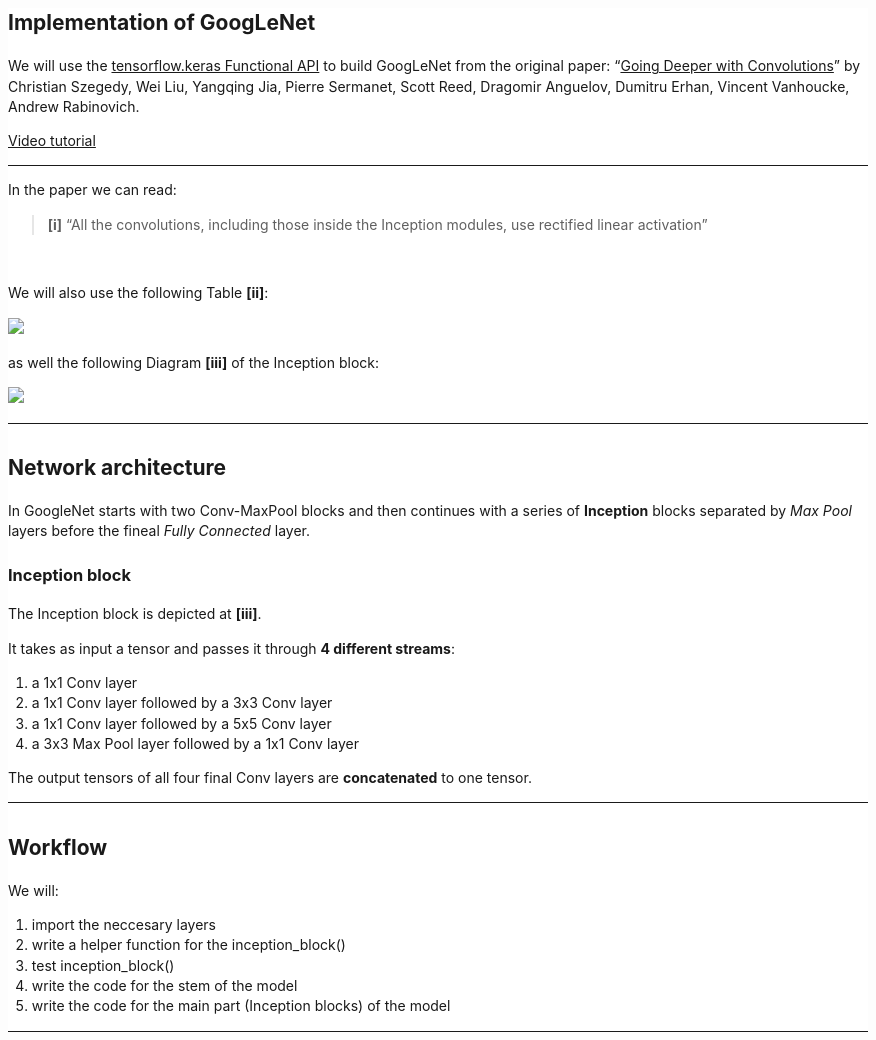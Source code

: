 ## Implementation of GoogLeNet

We will use the [tensorflow.keras Functional API](https://www.tensorflow.org/guide/keras/functional) to build GoogLeNet from the original paper: “[Going Deeper with Convolutions](https://arxiv.org/abs/1409.4842)” by Christian Szegedy, Wei Liu, Yangqing Jia, Pierre Sermanet, Scott Reed, Dragomir Anguelov, Dumitru Erhan, Vincent Vanhoucke, Andrew Rabinovich.

[Video tutorial](https://www.youtube.com/watch?v=fq2srEX7VV0&list=PLaPdEEY26UXyE3UchW0C742xh542yh0yI&index=3)

---

In the paper we can read:

>**[i]** “All the convolutions, including those inside the Inception modules, use rectified linear activation”

<br>

We will also use the following Table **[ii]**:

<img src=https://raw.githubusercontent.com/Machine-Learning-Tokyo/DL-workshop-series/master/Part%20I%20-%20Convolution%20Operations/images/GoogleNet/GoogleNet.png width="700">

<br>

as well the following Diagram **[iii]** of the Inception block:

<img src=https://raw.githubusercontent.com/Machine-Learning-Tokyo/DL-workshop-series/master/Part%20I%20-%20Convolution%20Operations/images/GoogleNet/Inception_block.png width="300">

---

## Network architecture

In GoogleNet starts with two Conv-MaxPool blocks and then continues with a series of **Inception** blocks separated by *Max Pool* layers before the fineal *Fully Connected* layer.

### Inception block

The Inception block is depicted at **[iii]**.

It takes as input a tensor and passes it through **4 different streams**:
1. a 1x1 Conv layer
2. a 1x1 Conv layer followed by a 3x3 Conv layer
3. a 1x1 Conv layer followed by a 5x5 Conv layer
4. a 3x3 Max Pool layer followed by a 1x1 Conv layer

The output tensors of all four final Conv layers are **concatenated** to one tensor.

---

## Workflow
We will:
1. import the neccesary layers
2. write a helper function for the inception_block()
3. test inception_block()
4. write the code for the stem of the model
5. write the code for the main part (Inception blocks) of the model

---